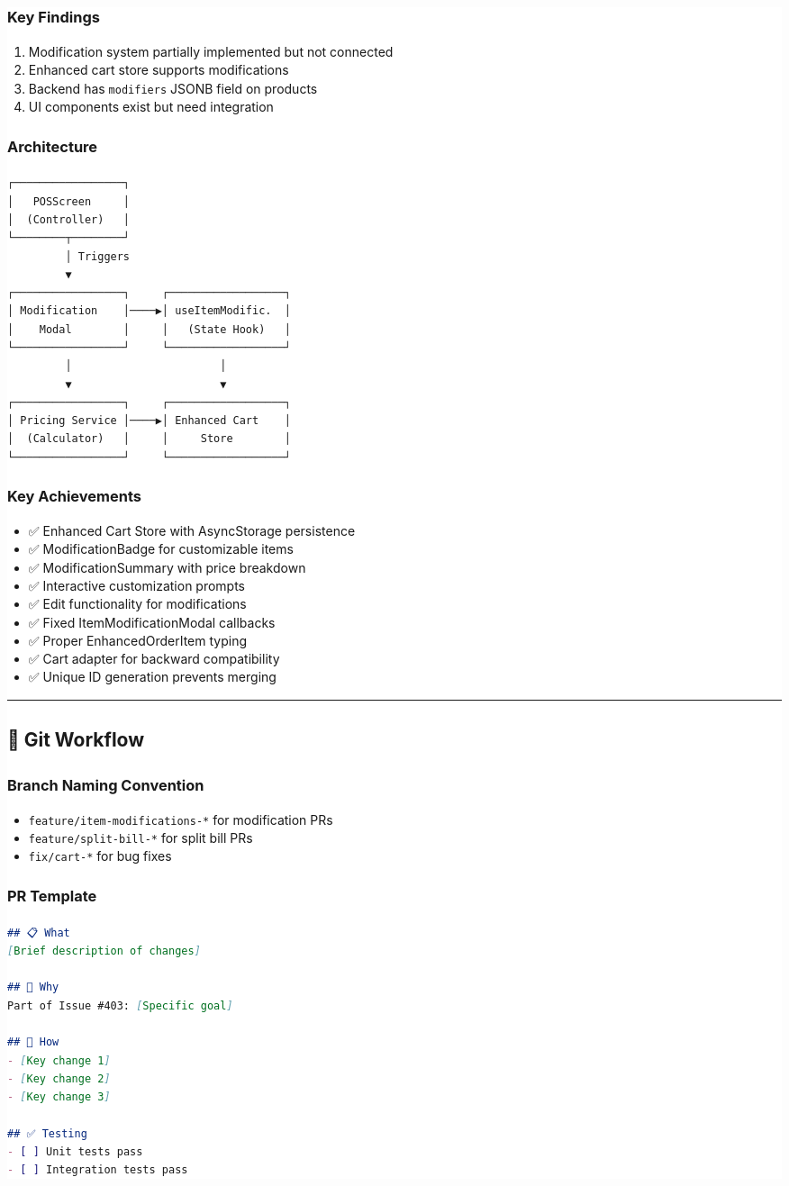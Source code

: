 ### Key Findings
1. Modification system partially implemented but not connected
2. Enhanced cart store supports modifications
3. Backend has `modifiers` JSONB field on products
4. UI components exist but need integration

### Architecture
```
┌─────────────────┐
│   POSScreen     │
│  (Controller)   │
└────────┬────────┘
         │ Triggers
         ▼
┌─────────────────┐     ┌──────────────────┐
│ Modification    │────▶│ useItemModific.  │
│    Modal        │     │   (State Hook)   │
└─────────────────┘     └──────────────────┘
         │                       │
         ▼                       ▼
┌─────────────────┐     ┌──────────────────┐
│ Pricing Service │────▶│ Enhanced Cart    │
│  (Calculator)   │     │     Store        │
└─────────────────┘     └──────────────────┘
```

### Key Achievements
- ✅ Enhanced Cart Store with AsyncStorage persistence
- ✅ ModificationBadge for customizable items
- ✅ ModificationSummary with price breakdown
- ✅ Interactive customization prompts
- ✅ Edit functionality for modifications
- ✅ Fixed ItemModificationModal callbacks
- ✅ Proper EnhancedOrderItem typing
- ✅ Cart adapter for backward compatibility
- ✅ Unique ID generation prevents merging

---

## 📝 Git Workflow

### Branch Naming Convention
- `feature/item-modifications-*` for modification PRs
- `feature/split-bill-*` for split bill PRs
- `fix/cart-*` for bug fixes

### PR Template
```markdown
## 📋 What
[Brief description of changes]

## 🎯 Why
Part of Issue #403: [Specific goal]

## 🔨 How
- [Key change 1]
- [Key change 2]
- [Key change 3]

## ✅ Testing
- [ ] Unit tests pass
- [ ] Integration tests pass
```